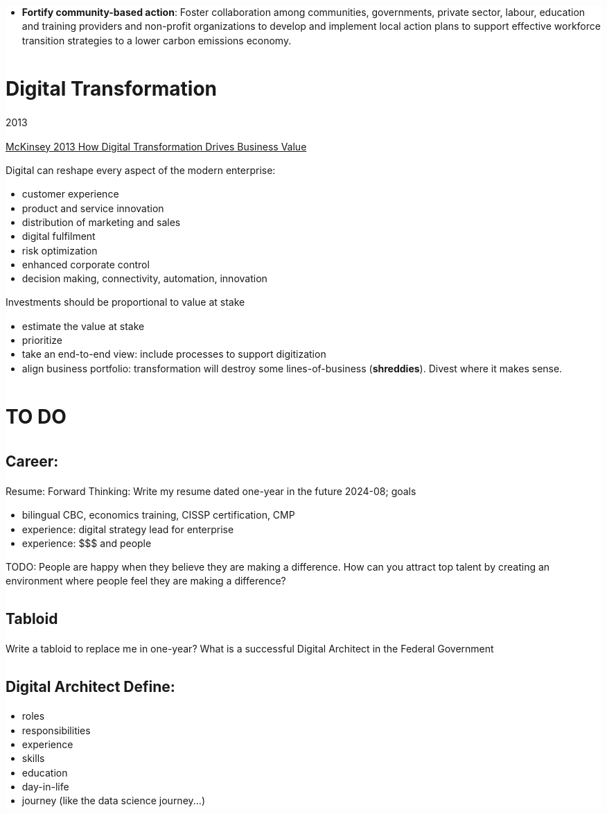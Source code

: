   - **Fortify community-based action**: Foster collaboration among communities, governments, private sector, labour, education and training providers and non-profit organizations to develop and implement local action plans to support effective workforce transition strategies to a lower carbon emissions economy.

# Digital Transformation

2013

[McKinsey 2013 How Digital Transformation Drives Business Value](https://www.mckinsey.com/capabilities/mckinsey-digital/our-insights/finding-your-digital-sweet-spot)

Digital can reshape every aspect of the modern enterprise:

- customer experience
- product and service innovation
- distribution of marketing and sales
- digital fulfilment
- risk optimization
- enhanced corporate control
- decision making, connectivity, automation, innovation

Investments should be proportional to value at stake

- estimate the value at stake
- prioritize
- take an end-to-end view: include processes to support digitization
- align business portfolio: transformation will destroy some lines-of-business (**shreddies**).  Divest where it makes sense.

# TO DO 

## Career:

Resume: Forward Thinking:  Write my resume dated one-year in the future 2024-08; goals

- bilingual CBC, economics training, CISSP certification, CMP
- experience: digital strategy lead for enterprise
- experience: $$$ and people

TODO:  People are happy when they believe they are making a difference.  How can you attract top talent by creating an environment where people feel they are making a difference?  

## Tabloid

Write a tabloid to replace me in one-year?   What is a successful Digital Architect in the Federal Government

## Digital Architect Define:

- roles
- responsibilities
- experience
- skills
- education
- day-in-life
- journey (like the data science journey...)
